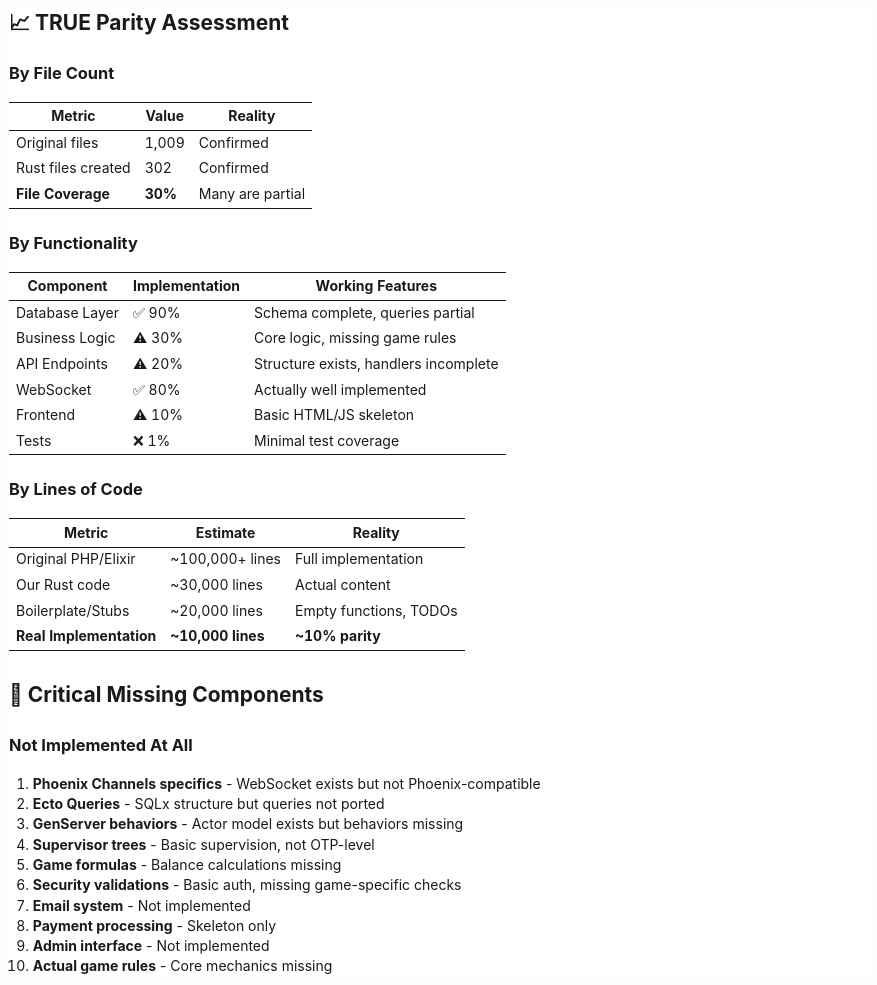 ## 📈 TRUE Parity Assessment

### By File Count
| Metric | Value | Reality |
|--------|-------|---------|
| Original files | 1,009 | Confirmed |
| Rust files created | 302 | Confirmed |
| **File Coverage** | **30%** | Many are partial |

### By Functionality
| Component | Implementation | Working Features |
|-----------|---------------|------------------|
| Database Layer | ✅ 90% | Schema complete, queries partial |
| Business Logic | ⚠️ 30% | Core logic, missing game rules |
| API Endpoints | ⚠️ 20% | Structure exists, handlers incomplete |
| WebSocket | ✅ 80% | Actually well implemented |
| Frontend | ⚠️ 10% | Basic HTML/JS skeleton |
| Tests | ❌ 1% | Minimal test coverage |

### By Lines of Code
| Metric | Estimate | Reality |
|--------|----------|---------|
| Original PHP/Elixir | ~100,000+ lines | Full implementation |
| Our Rust code | ~30,000 lines | Actual content |
| Boilerplate/Stubs | ~20,000 lines | Empty functions, TODOs |
| **Real Implementation** | **~10,000 lines** | **~10% parity** |

## 🔴 Critical Missing Components

### Not Implemented At All
1. **Phoenix Channels specifics** - WebSocket exists but not Phoenix-compatible
2. **Ecto Queries** - SQLx structure but queries not ported
3. **GenServer behaviors** - Actor model exists but behaviors missing
4. **Supervisor trees** - Basic supervision, not OTP-level
5. **Game formulas** - Balance calculations missing
6. **Security validations** - Basic auth, missing game-specific checks
7. **Email system** - Not implemented
8. **Payment processing** - Skeleton only
9. **Admin interface** - Not implemented
10. **Actual game rules** - Core mechanics missing
